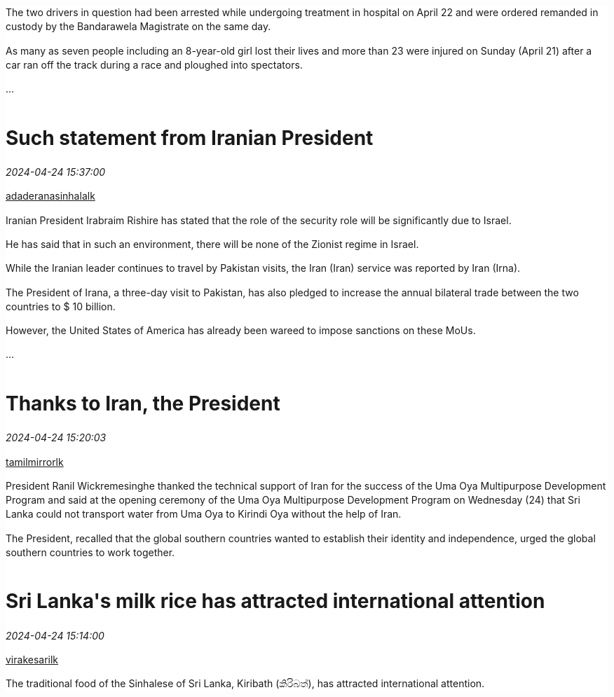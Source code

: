 The two drivers in question had been arrested while undergoing treatment in hospital on April 22 and were ordered remanded in custody by the Bandarawela Magistrate on the same day.

As many as seven people including an 8-year-old girl lost their lives and more than 23 were injured on Sunday (April 21) after a car ran off the track during a race and ploughed into spectators.

...



# Such statement from Iranian President

*2024-04-24 15:37:00*

[adaderanasinhalalk](http://sinhala.adaderana.lk/news/195931)

Iranian President Irabraim Rishire has stated that the role of the security role will be significantly due to Israel.

He has said that in such an environment, there will be none of the Zionist regime in Israel.

While the Iranian leader continues to travel by Pakistan visits, the Iran (Iran) service was reported by Iran (Irna).

The President of Irana, a three-day visit to Pakistan, has also pledged to increase the annual bilateral trade between the two countries to $ 10 billion.

However, the United States of America has already been wareed to impose sanctions on these MoUs.

...



# Thanks to Iran, the President

*2024-04-24 15:20:03*

[tamilmirrorlk](https://www.tamilmirror.lk/செய்திகள்/ஈரானுக்கு-நன்றி-தெரிவித்த-ஜனாதிபதி/175-336287)

President Ranil Wickremesinghe thanked the technical support of Iran for the success of the Uma Oya Multipurpose Development Program and said at the opening ceremony of the Uma Oya Multipurpose Development Program on Wednesday (24) that Sri Lanka could not transport water from Uma Oya to Kirindi Oya without the help of Iran.

The President, recalled that the global southern countries wanted to establish their identity and independence, urged the global southern countries to work together.



# Sri Lanka's milk rice has attracted international attention

*2024-04-24 15:14:00*

[virakesarilk](https://www.virakesari.lk/article/181832)

The traditional food of the Sinhalese of Sri Lanka, Kiribath (කිරිබත්), has attracted international attention.
